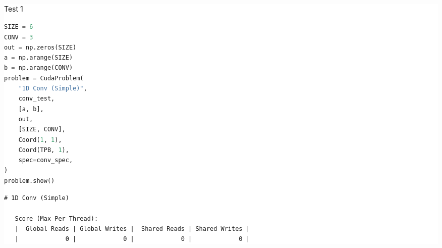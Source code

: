 Test 1


```python
SIZE = 6
CONV = 3
out = np.zeros(SIZE)
a = np.arange(SIZE)
b = np.arange(CONV)
problem = CudaProblem(
    "1D Conv (Simple)",
    conv_test,
    [a, b],
    out,
    [SIZE, CONV],
    Coord(1, 1),
    Coord(TPB, 1),
    spec=conv_spec,
)
problem.show()
```

    # 1D Conv (Simple)
     
       Score (Max Per Thread):
       |  Global Reads | Global Writes |  Shared Reads | Shared Writes |
       |             0 |             0 |             0 |             0 | 
    





    